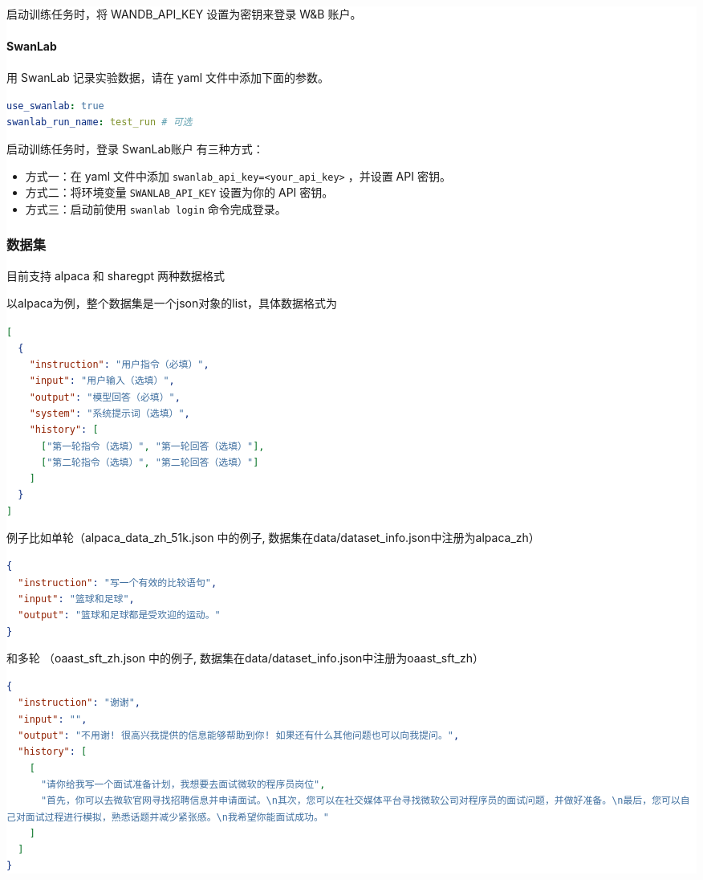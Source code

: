 启动训练任务时，将 WANDB_API_KEY 设置为密钥来登录 W&B 账户。

#### SwanLab

用 SwanLab 记录实验数据，请在 yaml 文件中添加下面的参数。

```yml
use_swanlab: true
swanlab_run_name: test_run # 可选
```

启动训练任务时，登录 SwanLab账户 有三种方式：
- 方式一：在 yaml 文件中添加 `swanlab_api_key=<your_api_key>` ，并设置 API 密钥。 
- 方式二：将环境变量 `SWANLAB_API_KEY` 设置为你的 API 密钥。 
- 方式三：启动前使用 `swanlab login` 命令完成登录。


### 数据集


目前支持 alpaca 和 sharegpt 两种数据格式

以alpaca为例，整个数据集是一个json对象的list，具体数据格式为

```json
[
  {
    "instruction": "用户指令（必填）",
    "input": "用户输入（选填）",
    "output": "模型回答（必填）",
    "system": "系统提示词（选填）",
    "history": [
      ["第一轮指令（选填）", "第一轮回答（选填）"],
      ["第二轮指令（选填）", "第二轮回答（选填）"]
    ]
  }
]
```

例子比如单轮（alpaca_data_zh_51k.json 中的例子, 数据集在data/dataset_info.json中注册为alpaca_zh）

```json
{
  "instruction": "写一个有效的比较语句",
  "input": "篮球和足球",
  "output": "篮球和足球都是受欢迎的运动。"
}
```

和多轮 （oaast_sft_zh.json 中的例子, 数据集在data/dataset_info.json中注册为oaast_sft_zh）

```json
{
  "instruction": "谢谢",
  "input": "",
  "output": "不用谢! 很高兴我提供的信息能够帮助到你! 如果还有什么其他问题也可以向我提问。",
  "history": [
    [
      "请你给我写一个面试准备计划，我想要去面试微软的程序员岗位",
      "首先，你可以去微软官网寻找招聘信息并申请面试。\n其次，您可以在社交媒体平台寻找微软公司对程序员的面试问题，并做好准备。\n最后，您可以自己对面试过程进行模拟，熟悉话题并减少紧张感。\n我希望你能面试成功。"
    ]
  ]
}
```
